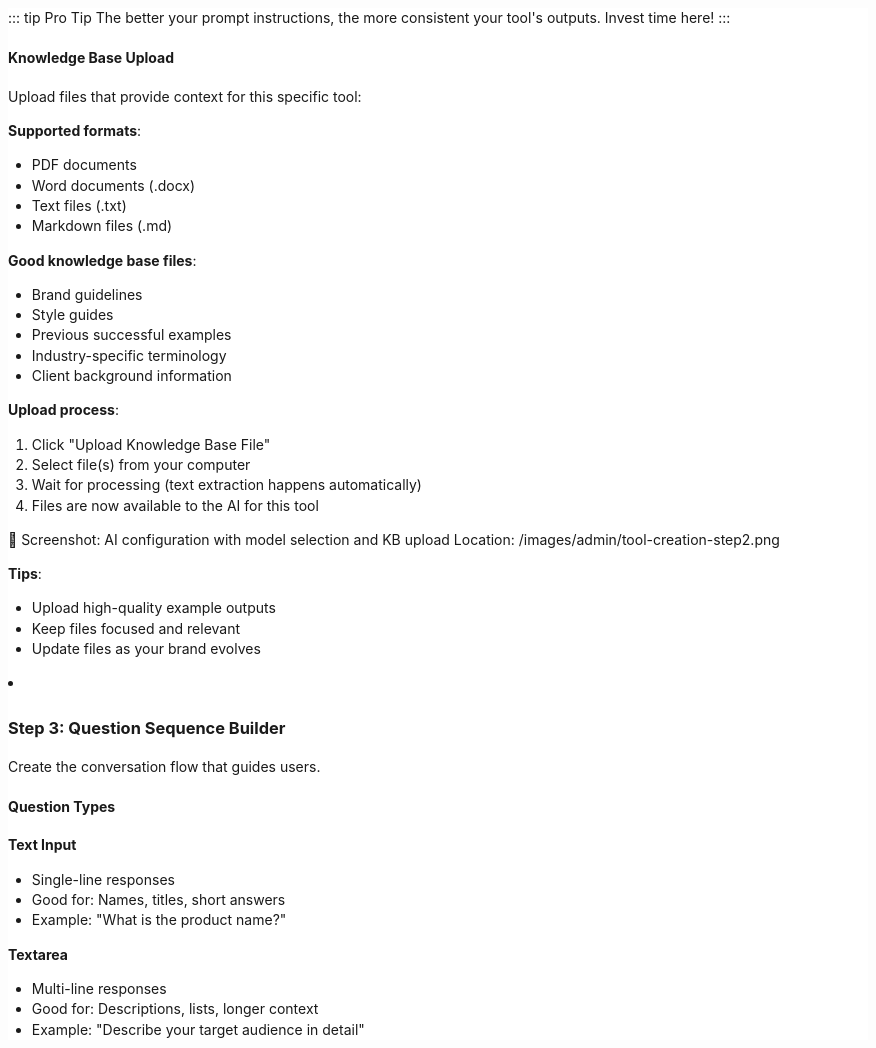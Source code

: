 ::: tip Pro Tip
The better your prompt instructions, the more consistent your tool's outputs. Invest time here!
:::

#### Knowledge Base Upload

Upload files that provide context for this specific tool:

**Supported formats**:
- PDF documents
- Word documents (.docx)
- Text files (.txt)
- Markdown files (.md)

**Good knowledge base files**:
- Brand guidelines
- Style guides
- Previous successful examples
- Industry-specific terminology
- Client background information

**Upload process**:
1. Click "Upload Knowledge Base File"
2. Select file(s) from your computer
3. Wait for processing (text extraction happens automatically)
4. Files are now available to the AI for this tool

<div class="screenshot-placeholder">
📸 Screenshot: AI configuration with model selection and KB upload
Location: /images/admin/tool-creation-step2.png
</div>

**Tips**:
- Upload high-quality example outputs
- Keep files focused and relevant
- Update files as your brand evolves

</li>
<li>

### Step 3: Question Sequence Builder

Create the conversation flow that guides users.

#### Question Types

**Text Input**
- Single-line responses
- Good for: Names, titles, short answers
- Example: "What is the product name?"

**Textarea**
- Multi-line responses
- Good for: Descriptions, lists, longer context
- Example: "Describe your target audience in detail"
